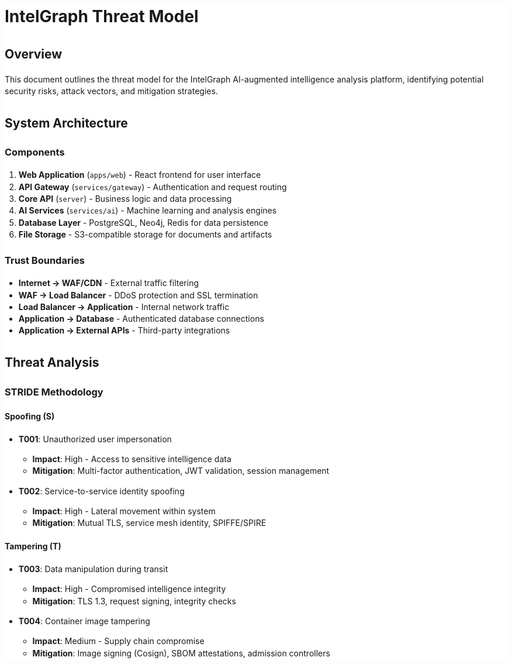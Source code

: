 # IntelGraph Threat Model

## Overview

This document outlines the threat model for the IntelGraph AI-augmented intelligence analysis platform, identifying potential security risks, attack vectors, and mitigation strategies.

## System Architecture

### Components

1. **Web Application** (`apps/web`) - React frontend for user interface
2. **API Gateway** (`services/gateway`) - Authentication and request routing
3. **Core API** (`server`) - Business logic and data processing
4. **AI Services** (`services/ai`) - Machine learning and analysis engines
5. **Database Layer** - PostgreSQL, Neo4j, Redis for data persistence
6. **File Storage** - S3-compatible storage for documents and artifacts

### Trust Boundaries

- **Internet → WAF/CDN** - External traffic filtering
- **WAF → Load Balancer** - DDoS protection and SSL termination
- **Load Balancer → Application** - Internal network traffic
- **Application → Database** - Authenticated database connections
- **Application → External APIs** - Third-party integrations

## Threat Analysis

### STRIDE Methodology

#### Spoofing (S)

- **T001**: Unauthorized user impersonation
  - **Impact**: High - Access to sensitive intelligence data
  - **Mitigation**: Multi-factor authentication, JWT validation, session management

- **T002**: Service-to-service identity spoofing
  - **Impact**: High - Lateral movement within system
  - **Mitigation**: Mutual TLS, service mesh identity, SPIFFE/SPIRE

#### Tampering (T)

- **T003**: Data manipulation during transit
  - **Impact**: High - Compromised intelligence integrity
  - **Mitigation**: TLS 1.3, request signing, integrity checks

- **T004**: Container image tampering
  - **Impact**: Medium - Supply chain compromise
  - **Mitigation**: Image signing (Cosign), SBOM attestations, admission controllers
